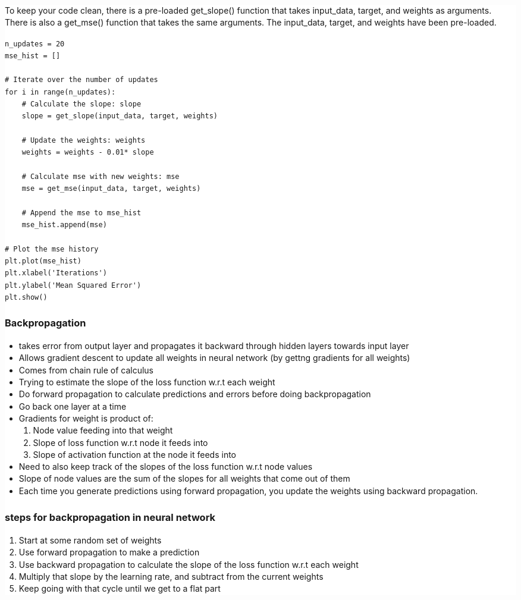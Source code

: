 To keep your code clean, there is a pre-loaded get_slope() function that takes input_data, target, and weights as arguments. There is also a get_mse() function that takes the same arguments. The input_data, target, and weights have been pre-loaded.
```
n_updates = 20
mse_hist = []

# Iterate over the number of updates
for i in range(n_updates):
    # Calculate the slope: slope
    slope = get_slope(input_data, target, weights)
    
    # Update the weights: weights
    weights = weights - 0.01* slope
    
    # Calculate mse with new weights: mse
    mse = get_mse(input_data, target, weights)
    
    # Append the mse to mse_hist
    mse_hist.append(mse)

# Plot the mse history
plt.plot(mse_hist)
plt.xlabel('Iterations')
plt.ylabel('Mean Squared Error')
plt.show()
```

### Backpropagation 
- takes error from output layer and propagates it backward through hidden layers towards input layer
- Allows gradient descent to update all weights in neural
network (by gettng gradients for all weights)
- Comes from chain rule of calculus
- Trying to estimate the slope of the loss function w.r.t each
weight
- Do forward propagation to calculate predictions and errors before doing backpropagation
- Go back one layer at a time
- Gradients for weight is product of:
    1. Node value feeding into that weight
    2. Slope of loss function w.r.t node it feeds into
    3. Slope of activation function at the node it feeds into
- Need to also keep track of the slopes of the loss function w.r.t node values
- Slope of node values are the sum of the slopes for all weights
that come out of them
- Each time you generate predictions using forward propagation, you update the weights using backward propagation.

### steps for backpropagation in neural network
1. Start at some random set of weights
2. Use forward propagation to make a prediction
3. Use backward propagation to calculate the slope of the loss
function w.r.t each weight
4. Multiply that slope by the learning rate, and subtract from
the current weights
5. Keep going with that cycle until we get to a flat part
